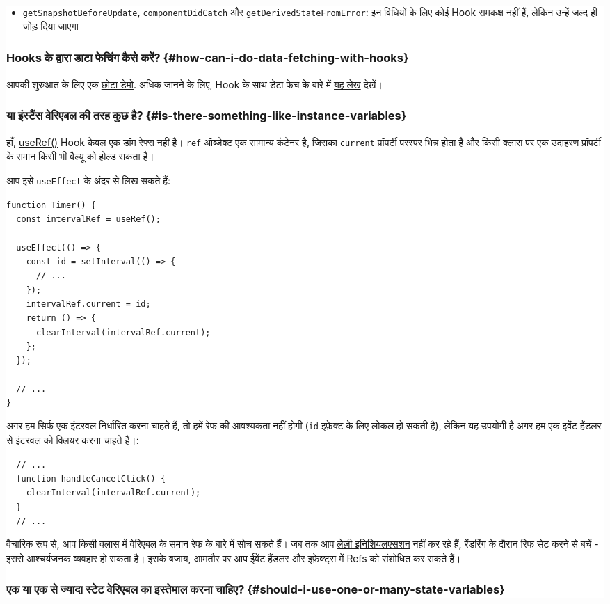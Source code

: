 * `getSnapshotBeforeUpdate`, `componentDidCatch` और `getDerivedStateFromError`: इन विधियों के लिए कोई Hook समकक्ष नहीं हैं, लेकिन उन्हें जल्द ही जोड़ दिया जाएगा।

### Hooks के द्वारा डाटा फेचिंग कैसे करें? {#how-can-i-do-data-fetching-with-hooks}

आपकी शुरुआत के लिए एक [छोटा डेमो](https://codesandbox.io/s/jvvkoo8pq3). अधिक जानने के लिए, Hook के साथ डेटा फेच के बारे में [यह लेख](https://www.robinwieruch.de/react-hooks-fetch-data/) देखें।

### या इंस्टैंस वेरिएबल की तरह कुछ है? {#is-there-something-like-instance-variables}

हाँ, [useRef()](/docs/hooks-reference.html#useref) Hook केवल एक डॉम रेफ्स नहीं है। `ref` ऑब्जेक्ट एक सामान्य कंटेनर है, जिसका `current` प्रॉपर्टी परस्पर भिन्न होता है और किसी क्लास पर एक उदाहरण प्रॉपर्टी के समान किसी भी वैल्यू को होल्ड सकता है।

आप इसे `useEffect` के अंदर से लिख सकते हैं:

```js{2,8}
function Timer() {
  const intervalRef = useRef();

  useEffect(() => {
    const id = setInterval(() => {
      // ...
    });
    intervalRef.current = id;
    return () => {
      clearInterval(intervalRef.current);
    };
  });

  // ...
}
```

अगर हम सिर्फ एक इंटरवल निर्धारित करना चाहते हैं, तो हमें रेफ की आवश्यकता नहीं होगी (`id` इफ़ेक्ट के लिए लोकल हो सकती है), लेकिन यह उपयोगी है अगर हम एक इवेंट  हैंडलर से इंटरवल को क्लियर करना चाहते हैं।:

```js{3}
  // ...
  function handleCancelClick() {
    clearInterval(intervalRef.current);
  }
  // ...
```
वैचारिक रूप से, आप किसी क्लास में वेरिएबल के समान रेफ के बारे में सोच सकते हैं। जब तक आप [लेज़ी इनिशियलएसशन](#how-to-create-expensive-objects-lazily) नहीं कर रहे हैं, रेंडरिंग के दौरान रिफ सेट करने से बचें - इससे आश्चर्यजनक व्यवहार हो सकता है। इसके बजाय, आमतौर पर आप ईवेंट हैंडलर और इफ़ेक्ट्स में Refs को संशोधित कर सकते हैं। 

### एक या एक से ज्यादा स्टेट वेरिएबल का इस्तेमाल करना चाहिए? {#should-i-use-one-or-many-state-variables}
